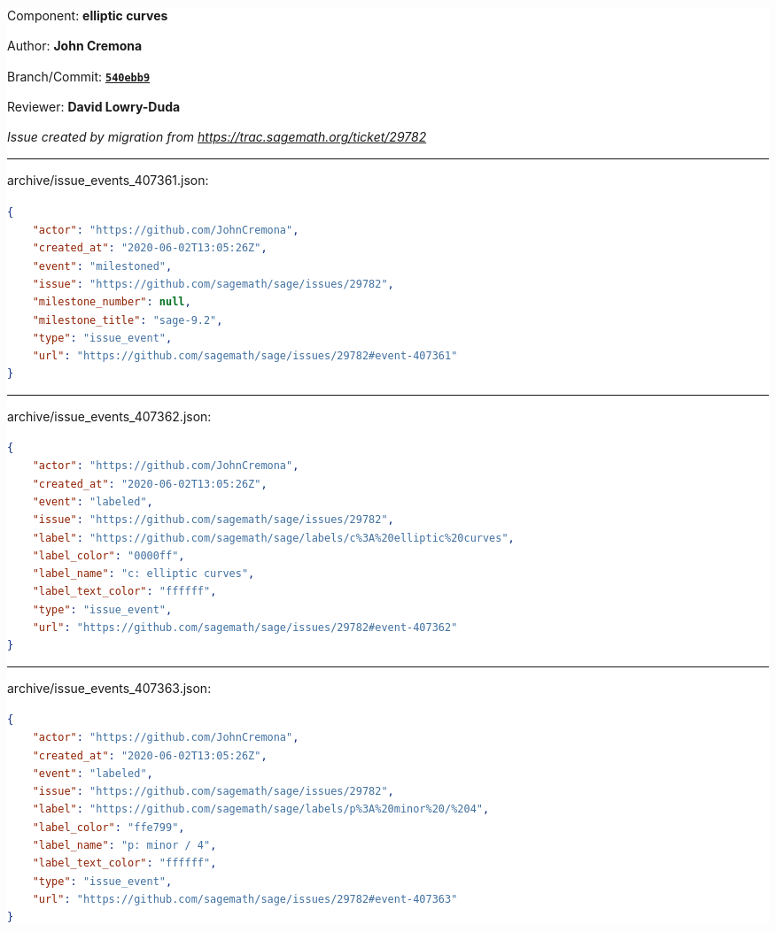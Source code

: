 Component: **elliptic curves**

Author: **John Cremona**

Branch/Commit: **[`540ebb9`](https://github.com/sagemath/sagetrac-mirror/commit/540ebb97ed3a7f6b9848081851d907b2be227c3e)**

Reviewer: **David Lowry-Duda**

_Issue created by migration from https://trac.sagemath.org/ticket/29782_





---

archive/issue_events_407361.json:
```json
{
    "actor": "https://github.com/JohnCremona",
    "created_at": "2020-06-02T13:05:26Z",
    "event": "milestoned",
    "issue": "https://github.com/sagemath/sage/issues/29782",
    "milestone_number": null,
    "milestone_title": "sage-9.2",
    "type": "issue_event",
    "url": "https://github.com/sagemath/sage/issues/29782#event-407361"
}
```



---

archive/issue_events_407362.json:
```json
{
    "actor": "https://github.com/JohnCremona",
    "created_at": "2020-06-02T13:05:26Z",
    "event": "labeled",
    "issue": "https://github.com/sagemath/sage/issues/29782",
    "label": "https://github.com/sagemath/sage/labels/c%3A%20elliptic%20curves",
    "label_color": "0000ff",
    "label_name": "c: elliptic curves",
    "label_text_color": "ffffff",
    "type": "issue_event",
    "url": "https://github.com/sagemath/sage/issues/29782#event-407362"
}
```



---

archive/issue_events_407363.json:
```json
{
    "actor": "https://github.com/JohnCremona",
    "created_at": "2020-06-02T13:05:26Z",
    "event": "labeled",
    "issue": "https://github.com/sagemath/sage/issues/29782",
    "label": "https://github.com/sagemath/sage/labels/p%3A%20minor%20/%204",
    "label_color": "ffe799",
    "label_name": "p: minor / 4",
    "label_text_color": "ffffff",
    "type": "issue_event",
    "url": "https://github.com/sagemath/sage/issues/29782#event-407363"
}
```
